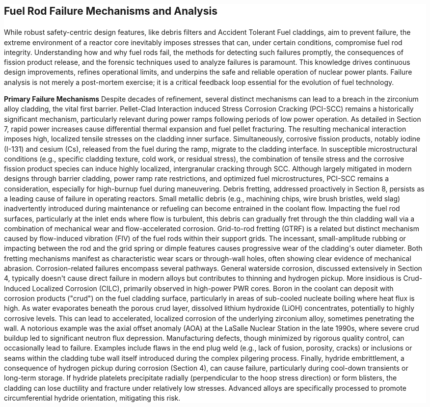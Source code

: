 ## Fuel Rod Failure Mechanisms and Analysis

While robust safety-centric design features, like debris filters and Accident Tolerant Fuel claddings, aim to prevent failure, the extreme environment of a reactor core inevitably imposes stresses that can, under certain conditions, compromise fuel rod integrity. Understanding how and why fuel rods fail, the methods for detecting such failures promptly, the consequences of fission product release, and the forensic techniques used to analyze failures is paramount. This knowledge drives continuous design improvements, refines operational limits, and underpins the safe and reliable operation of nuclear power plants. Failure analysis is not merely a post-mortem exercise; it is a critical feedback loop essential for the evolution of fuel technology.

**Primary Failure Mechanisms**
Despite decades of refinement, several distinct mechanisms can lead to a breach in the zirconium alloy cladding, the vital first barrier. Pellet-Clad Interaction induced Stress Corrosion Cracking (PCI-SCC) remains a historically significant mechanism, particularly relevant during power ramps following periods of low power operation. As detailed in Section 7, rapid power increases cause differential thermal expansion and fuel pellet fracturing. The resulting mechanical interaction imposes high, localized tensile stresses on the cladding inner surface. Simultaneously, corrosive fission products, notably iodine (I-131) and cesium (Cs), released from the fuel during the ramp, migrate to the cladding interface. In susceptible microstructural conditions (e.g., specific cladding texture, cold work, or residual stress), the combination of tensile stress and the corrosive fission product species can induce highly localized, intergranular cracking through SCC. Although largely mitigated in modern designs through barrier cladding, power ramp rate restrictions, and optimized fuel microstructures, PCI-SCC remains a consideration, especially for high-burnup fuel during maneuvering. Debris fretting, addressed proactively in Section 8, persists as a leading cause of failure in operating reactors. Small metallic debris (e.g., machining chips, wire brush bristles, weld slag) inadvertently introduced during maintenance or refueling can become entrained in the coolant flow. Impacting the fuel rod surfaces, particularly at the inlet ends where flow is turbulent, this debris can gradually fret through the thin cladding wall via a combination of mechanical wear and flow-accelerated corrosion. Grid-to-rod fretting (GTRF) is a related but distinct mechanism caused by flow-induced vibration (FIV) of the fuel rods within their support grids. The incessant, small-amplitude rubbing or impacting between the rod and the grid spring or dimple features causes progressive wear of the cladding's outer diameter. Both fretting mechanisms manifest as characteristic wear scars or through-wall holes, often showing clear evidence of mechanical abrasion. Corrosion-related failures encompass several pathways. General waterside corrosion, discussed extensively in Section 4, typically doesn't cause direct failure in modern alloys but contributes to thinning and hydrogen pickup. More insidious is Crud-Induced Localized Corrosion (CILC), primarily observed in high-power PWR cores. Boron in the coolant can deposit with corrosion products ("crud") on the fuel cladding surface, particularly in areas of sub-cooled nucleate boiling where heat flux is high. As water evaporates beneath the porous crud layer, dissolved lithium hydroxide (LiOH) concentrates, potentially to highly corrosive levels. This can lead to accelerated, localized corrosion of the underlying zirconium alloy, sometimes penetrating the wall. A notorious example was the axial offset anomaly (AOA) at the LaSalle Nuclear Station in the late 1990s, where severe crud buildup led to significant neutron flux depression. Manufacturing defects, though minimized by rigorous quality control, can occasionally lead to failure. Examples include flaws in the end plug weld (e.g., lack of fusion, porosity, cracks) or inclusions or seams within the cladding tube wall itself introduced during the complex pilgering process. Finally, hydride embrittlement, a consequence of hydrogen pickup during corrosion (Section 4), can cause failure, particularly during cool-down transients or long-term storage. If hydride platelets precipitate radially (perpendicular to the hoop stress direction) or form blisters, the cladding can lose ductility and fracture under relatively low stresses. Advanced alloys are specifically processed to promote circumferential hydride orientation, mitigating this risk.
